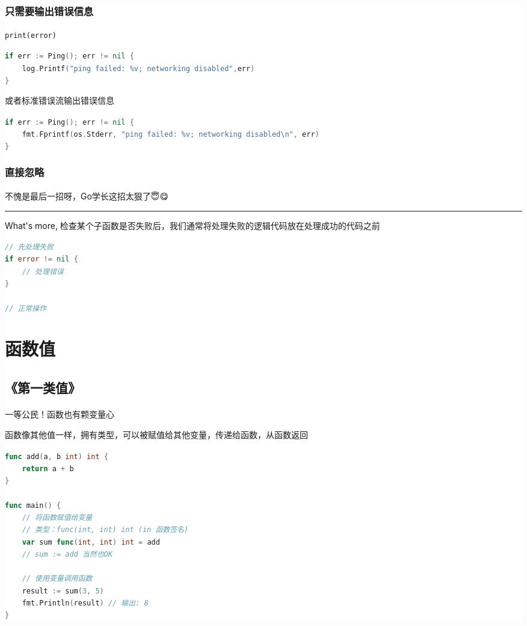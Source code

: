 ### 只需要输出错误信息
`print(error)`

```go
if err := Ping(); err != nil {
    log.Printf("ping failed: %v; networking disabled",err)
}
```

或者标准错误流输出错误信息
```go
if err := Ping(); err != nil {
    fmt.Fprintf(os.Stderr, "ping failed: %v; networking disabled\n", err)
}
```

### 直接忽略
不愧是最后一招呀，Go学长这招太狠了😇😋

---
What's more, 检查某个子函数是否失败后，我们通常将处理失败的逻辑代码放在处理成功的代码之前
```go
// 先处理失败
if error != nil {
    // 处理错误
}

// 正常操作
```

# 函数值
## 《第一类值》
一等公民！函数也有颗变量心

函数像其他值一样，拥有类型，可以被赋值给其他变量，传递给函数，从函数返回

```go
func add(a, b int) int {
    return a + b
}

func main() {
    // 将函数赋值给变量
    // 类型：func(int, int) int (in 函数签名)
    var sum func(int, int) int = add
    // sum := add 当然也OK
    
    // 使用变量调用函数
    result := sum(3, 5)
    fmt.Println(result) // 输出: 8
}
```
